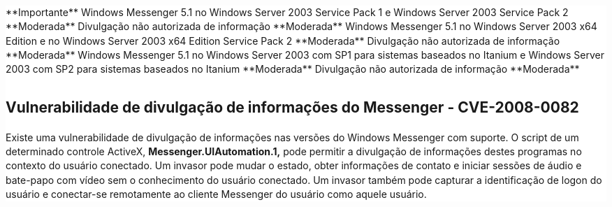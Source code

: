 <td style="border:1px solid black;">
**Importante**
</td>
</tr>
<tr>
<td style="border:1px solid black;">
Windows Messenger 5.1 no Windows Server 2003 Service Pack 1 e Windows Server 2003 Service Pack 2
</td>
<td style="border:1px solid black;">
**Moderada**  
Divulgação não autorizada de informação
</td>
<td style="border:1px solid black;">
**Moderada**
</td>
</tr>
<tr class="alternateRow">
<td style="border:1px solid black;">
Windows Messenger 5.1 no Windows Server 2003 x64 Edition e no Windows Server 2003 x64 Edition Service Pack 2
</td>
<td style="border:1px solid black;">
**Moderada**  
Divulgação não autorizada de informação
</td>
<td style="border:1px solid black;">
**Moderada**
</td>
</tr>
<tr>
<td style="border:1px solid black;">
Windows Messenger 5.1 no Windows Server 2003 com SP1 para sistemas baseados no Itanium e Windows Server 2003 com SP2 para sistemas baseados no Itanium
</td>
<td style="border:1px solid black;">
**Moderada**  
Divulgação não autorizada de informação
</td>
<td style="border:1px solid black;">
**Moderada**
</td>
</tr>
</table>
 

Vulnerabilidade de divulgação de informações do Messenger - CVE-2008-0082
-------------------------------------------------------------------------


Existe uma vulnerabilidade de divulgação de informações nas versões do Windows Messenger com suporte. O script de um determinado controle ActiveX, **Messenger.UIAutomation.1,** pode permitir a divulgação de informações destes programas no contexto do usuário conectado. Um invasor pode mudar o estado, obter informações de contato e iniciar sessões de áudio e bate-papo com vídeo sem o conhecimento do usuário conectado. Um invasor também pode capturar a identificação de logon do usuário e conectar-se remotamente ao cliente Messenger do usuário como aquele usuário.
